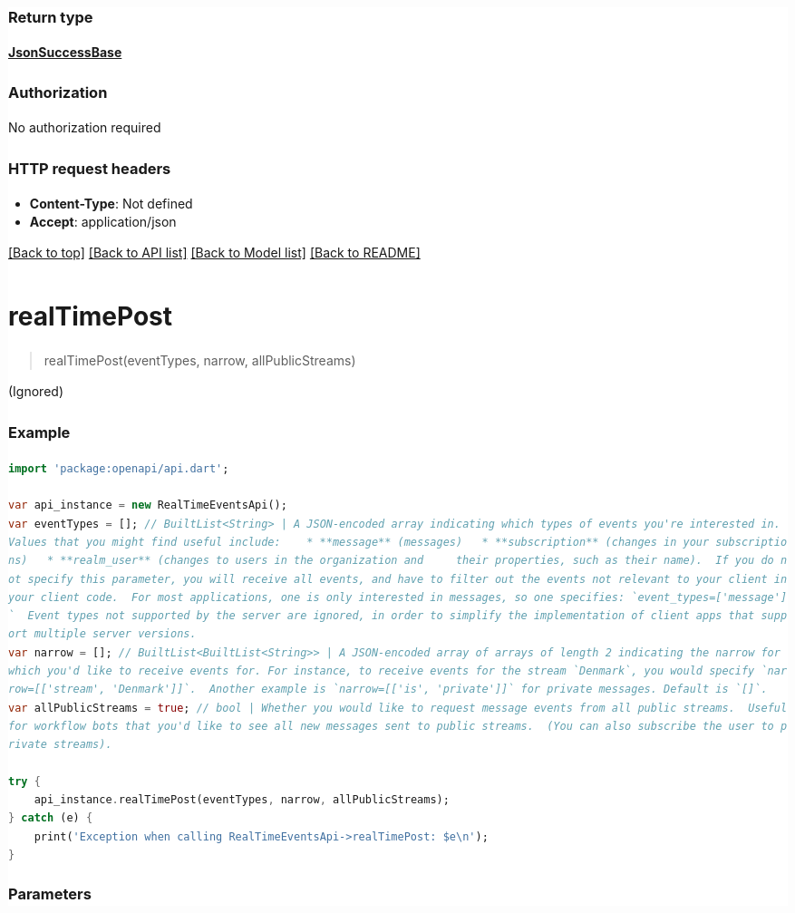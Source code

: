 ### Return type

[**JsonSuccessBase**](JsonSuccessBase.md)

### Authorization

No authorization required

### HTTP request headers

 - **Content-Type**: Not defined
 - **Accept**: application/json

[[Back to top]](#) [[Back to API list]](../README.md#documentation-for-api-endpoints) [[Back to Model list]](../README.md#documentation-for-models) [[Back to README]](../README.md)

# **realTimePost**
> realTimePost(eventTypes, narrow, allPublicStreams)



(Ignored) 

### Example 
```dart
import 'package:openapi/api.dart';

var api_instance = new RealTimeEventsApi();
var eventTypes = []; // BuiltList<String> | A JSON-encoded array indicating which types of events you're interested in. Values that you might find useful include:    * **message** (messages)   * **subscription** (changes in your subscriptions)   * **realm_user** (changes to users in the organization and     their properties, such as their name).  If you do not specify this parameter, you will receive all events, and have to filter out the events not relevant to your client in your client code.  For most applications, one is only interested in messages, so one specifies: `event_types=['message']`  Event types not supported by the server are ignored, in order to simplify the implementation of client apps that support multiple server versions. 
var narrow = []; // BuiltList<BuiltList<String>> | A JSON-encoded array of arrays of length 2 indicating the narrow for which you'd like to receive events for. For instance, to receive events for the stream `Denmark`, you would specify `narrow=[['stream', 'Denmark']]`.  Another example is `narrow=[['is', 'private']]` for private messages. Default is `[]`. 
var allPublicStreams = true; // bool | Whether you would like to request message events from all public streams.  Useful for workflow bots that you'd like to see all new messages sent to public streams.  (You can also subscribe the user to private streams). 

try { 
    api_instance.realTimePost(eventTypes, narrow, allPublicStreams);
} catch (e) {
    print('Exception when calling RealTimeEventsApi->realTimePost: $e\n');
}
```

### Parameters
